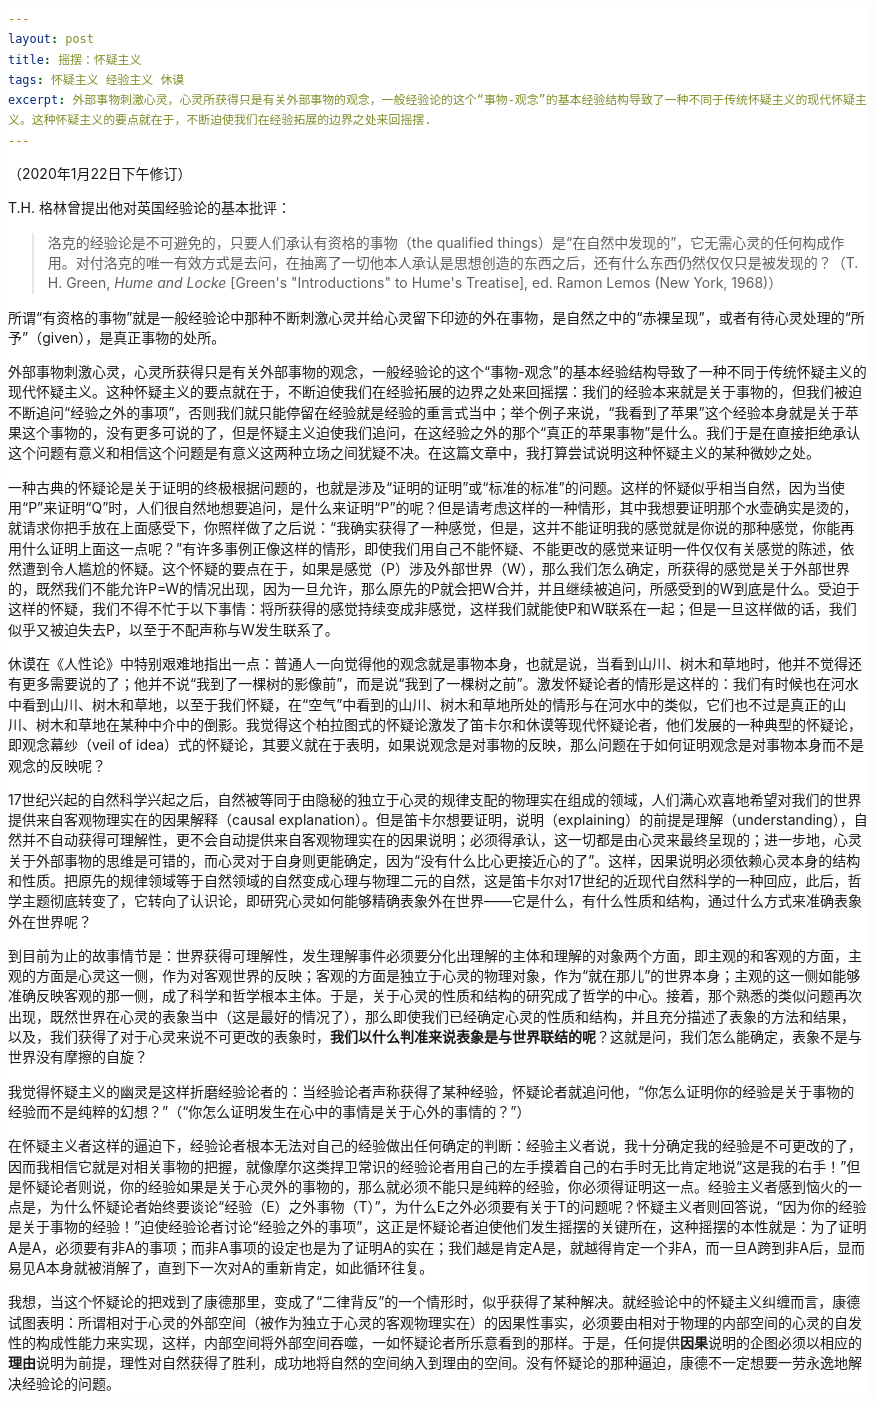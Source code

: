 ```yaml
---
layout: post
title: 摇摆：怀疑主义
tags: 怀疑主义 经验主义 休谟
excerpt: 外部事物刺激心灵，心灵所获得只是有关外部事物的观念，一般经验论的这个“事物-观念”的基本经验结构导致了一种不同于传统怀疑主义的现代怀疑主义。这种怀疑主义的要点就在于，不断迫使我们在经验拓展的边界之处来回摇摆.
---
```

（2020年1月22日下午修订）

T.H. 格林曾提出他对英国经验论的基本批评：

> 洛克的经验论是不可避免的，只要人们承认有资格的事物（the qualified things）是“在自然中发现的”，它无需心灵的任何构成作用。对付洛克的唯一有效方式是去问，在抽离了一切他本人承认是思想创造的东西之后，还有什么东西仍然仅仅只是被发现的？（T. H. Green,  *Hume and Locke*  [Green's "Introductions" to Hume's Treatise], ed. Ramon Lemos (New York, 1968)）

所谓“有资格的事物”就是一般经验论中那种不断刺激心灵并给心灵留下印迹的外在事物，是自然之中的“赤裸呈现”，或者有待心灵处理的“所予”（given），是真正事物的处所。

外部事物刺激心灵，心灵所获得只是有关外部事物的观念，一般经验论的这个“事物-观念”的基本经验结构导致了一种不同于传统怀疑主义的现代怀疑主义。这种怀疑主义的要点就在于，不断迫使我们在经验拓展的边界之处来回摇摆：我们的经验本来就是关于事物的，但我们被迫不断追问“经验之外的事项”，否则我们就只能停留在经验就是经验的重言式当中；举个例子来说，“我看到了苹果”这个经验本身就是关于苹果这个事物的，没有更多可说的了，但是怀疑主义迫使我们追问，在这经验之外的那个“真正的苹果事物”是什么。我们于是在直接拒绝承认这个问题有意义和相信这个问题是有意义这两种立场之间犹疑不决。在这篇文章中，我打算尝试说明这种怀疑主义的某种微妙之处。

一种古典的怀疑论是关于证明的终极根据问题的，也就是涉及“证明的证明”或“标准的标准”的问题。这样的怀疑似乎相当自然，因为当使用“P”来证明“Q”时，人们很自然地想要追问，是什么来证明“P”的呢？但是请考虑这样的一种情形，其中我想要证明那个水壶确实是烫的，就请求你把手放在上面感受下，你照样做了之后说：“我确实获得了一种感觉，但是，这并不能证明我的感觉就是你说的那种感觉，你能再用什么证明上面这一点呢？”有许多事例正像这样的情形，即使我们用自己不能怀疑、不能更改的感觉来证明一件仅仅有关感觉的陈述，依然遭到令人尴尬的怀疑。这个怀疑的要点在于，如果是感觉（P）涉及外部世界（W），那么我们怎么确定，所获得的感觉是关于外部世界的，既然我们不能允许P=W的情况出现，因为一旦允许，那么原先的P就会把W合并，并且继续被追问，所感受到的W到底是什么。受迫于这样的怀疑，我们不得不忙于以下事情：将所获得的感觉持续变成非感觉，这样我们就能使P和W联系在一起；但是一旦这样做的话，我们似乎又被迫失去P，以至于不配声称与W发生联系了。

休谟在《人性论》中特别艰难地指出一点：普通人一向觉得他的观念就是事物本身，也就是说，当看到山川、树木和草地时，他并不觉得还有更多需要说的了；他并不说“我到了一棵树的影像前”，而是说“我到了一棵树之前”。激发怀疑论者的情形是这样的：我们有时候也在河水中看到山川、树木和草地，以至于我们怀疑，在“空气”中看到的山川、树木和草地所处的情形与在河水中的类似，它们也不过是真正的山川、树木和草地在某种中介中的倒影。我觉得这个柏拉图式的怀疑论激发了笛卡尔和休谟等现代怀疑论者，他们发展的一种典型的怀疑论，即观念幕纱（veil of idea）式的怀疑论，其要义就在于表明，如果说观念是对事物的反映，那么问题在于如何证明观念是对事物本身而不是观念的反映呢？

17世纪兴起的自然科学兴起之后，自然被等同于由隐秘的独立于心灵的规律支配的物理实在组成的领域，人们满心欢喜地希望对我们的世界提供来自客观物理实在的因果解释（causal explanation）。但是笛卡尔想要证明，说明（explaining）的前提是理解（understanding），自然并不自动获得可理解性，更不会自动提供来自客观物理实在的因果说明；必须得承认，这一切都是由心灵来最终呈现的；进一步地，心灵关于外部事物的思维是可错的，而心灵对于自身则更能确定，因为“没有什么比心更接近心的了”。这样，因果说明必须依赖心灵本身的结构和性质。把原先的规律领域等于自然领域的自然变成心理与物理二元的自然，这是笛卡尔对17世纪的近现代自然科学的一种回应，此后，哲学主题彻底转变了，它转向了认识论，即研究心灵如何能够精确表象外在世界——它是什么，有什么性质和结构，通过什么方式来准确表象外在世界呢？

到目前为止的故事情节是：世界获得可理解性，发生理解事件必须要分化出理解的主体和理解的对象两个方面，即主观的和客观的方面，主观的方面是心灵这一侧，作为对客观世界的反映；客观的方面是独立于心灵的物理对象，作为“就在那儿”的世界本身；主观的这一侧如能够准确反映客观的那一侧，成了科学和哲学根本主体。于是，关于心灵的性质和结构的研究成了哲学的中心。接着，那个熟悉的类似问题再次出现，既然世界在心灵的表象当中（这是最好的情况了），那么即使我们已经确定心灵的性质和结构，并且充分描述了表象的方法和结果，以及，我们获得了对于心灵来说不可更改的表象时，**我们以什么判准来说表象是与世界联结的呢**？这就是问，我们怎么能确定，表象不是与世界没有摩擦的自旋？

我觉得怀疑主义的幽灵是这样折磨经验论者的：当经验论者声称获得了某种经验，怀疑论者就追问他，“你怎么证明你的经验是关于事物的经验而不是纯粹的幻想？”（“你怎么证明发生在心中的事情是关于心外的事情的？”）

在怀疑主义者这样的逼迫下，经验论者根本无法对自己的经验做出任何确定的判断：经验主义者说，我十分确定我的经验是不可更改的了，因而我相信它就是对相关事物的把握，就像摩尔这类捍卫常识的经验论者用自己的左手摸着自己的右手时无比肯定地说“这是我的右手！”但是怀疑论者则说，你的经验如果是关于心灵外的事物的，那么就必须不能只是纯粹的经验，你必须得证明这一点。经验主义者感到恼火的一点是，为什么怀疑论者始终要谈论“经验（E）之外事物（T）”，为什么E之外必须要有关于T的问题呢？怀疑主义者则回答说，“因为你的经验是关于事物的经验！”迫使经验论者讨论“经验之外的事项”，这正是怀疑论者迫使他们发生摇摆的关键所在，这种摇摆的本性就是：为了证明A是A，必须要有非A的事项；而非A事项的设定也是为了证明A的实在；我们越是肯定A是，就越得肯定一个非A，而一旦A跨到非A后，显而易见A本身就被消解了，直到下一次对A的重新肯定，如此循环往复。

我想，当这个怀疑论的把戏到了康德那里，变成了“二律背反”的一个情形时，似乎获得了某种解决。就经验论中的怀疑主义纠缠而言，康德试图表明：所谓相对于心灵的外部空间（被作为独立于心灵的客观物理实在）的因果性事实，必须要由相对于物理的内部空间的心灵的自发性的构成性能力来实现，这样，内部空间将外部空间吞噬，一如怀疑论者所乐意看到的那样。于是，任何提供**因果**说明的企图必须以相应的**理由**说明为前提，理性对自然获得了胜利，成功地将自然的空间纳入到理由的空间。没有怀疑论的那种逼迫，康德不一定想要一劳永逸地解决经验论的问题。
